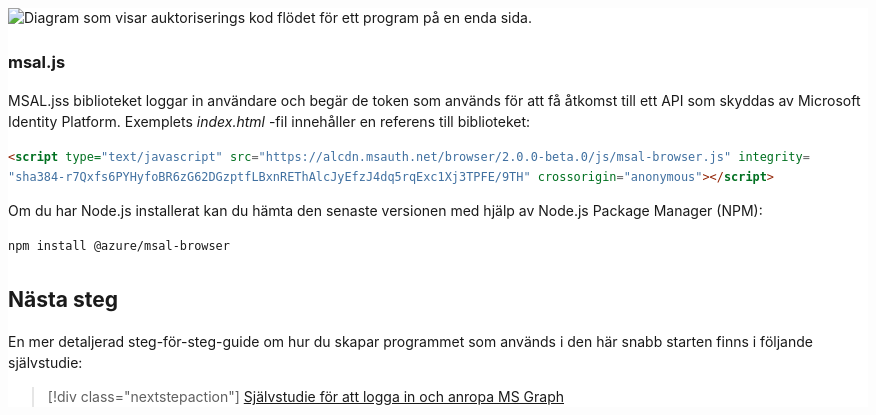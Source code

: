 ![Diagram som visar auktoriserings kod flödet för ett program på en enda sida.](media/quickstart-v2-javascript-auth-code/diagram-01-auth-code-flow.png)

### <a name="msaljs"></a>msal.js

MSAL.jss biblioteket loggar in användare och begär de token som används för att få åtkomst till ett API som skyddas av Microsoft Identity Platform. Exemplets *index.html* -fil innehåller en referens till biblioteket:

```html
<script type="text/javascript" src="https://alcdn.msauth.net/browser/2.0.0-beta.0/js/msal-browser.js" integrity=
"sha384-r7Qxfs6PYHyfoBR6zG62DGzptfLBxnREThAlcJyEfzJ4dq5rqExc1Xj3TPFE/9TH" crossorigin="anonymous"></script>
```

Om du har Node.js installerat kan du hämta den senaste versionen med hjälp av Node.js Package Manager (NPM):

```console
npm install @azure/msal-browser
```

## <a name="next-steps"></a>Nästa steg

En mer detaljerad steg-för-steg-guide om hur du skapar programmet som används i den här snabb starten finns i följande självstudie:

> [!div class="nextstepaction"]
> [Självstudie för att logga in och anropa MS Graph](./tutorial-v2-javascript-auth-code.md)
